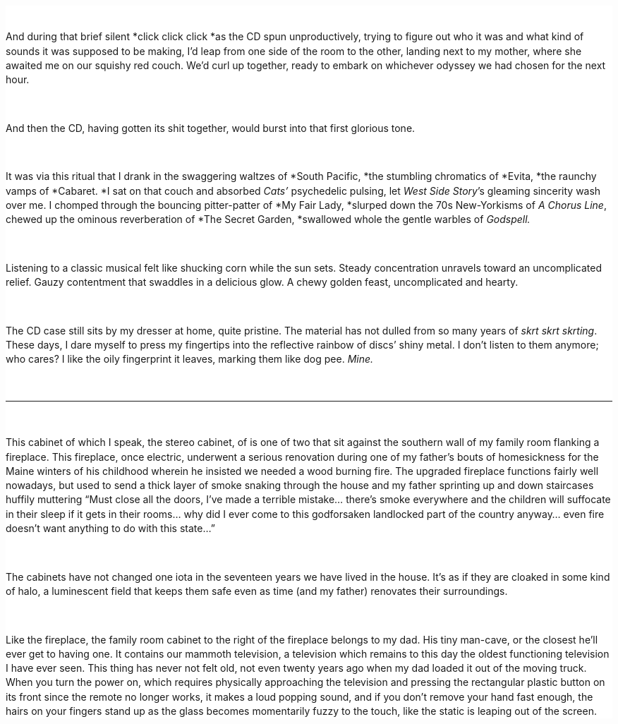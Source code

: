   

 And during that brief silent *click click click *as the CD spun unproductively, trying to figure out who it was and what kind of sounds it was supposed to be making, I’d leap from one side of the room to the other, landing next to my mother, where she awaited me on our squishy red couch. We’d curl up together, ready to embark on whichever odyssey we had chosen for the next hour.

  

 And then the CD, having gotten its shit together, would burst into that first glorious tone.

  

 It was via this ritual that I drank in the swaggering waltzes of *South Pacific, *the stumbling chromatics of *Evita, *the raunchy vamps of *Cabaret. *I sat on that couch and absorbed *Cats’* psychedelic pulsing, let *West Side Story*’s gleaming sincerity wash over me. I chomped through the bouncing pitter-patter of *My Fair Lady, *slurped down the 70s New-Yorkisms of *A Chorus Line*, chewed up the ominous reverberation of *The Secret Garden, *swallowed whole the gentle warbles of *Godspell.*

  

 Listening to a classic musical felt like shucking corn while the sun sets. Steady concentration unravels toward an uncomplicated relief. Gauzy contentment that swaddles in a delicious glow. A chewy golden feast, uncomplicated and hearty.

  

 The CD case still sits by my dresser at home, quite pristine. The material has not dulled from so many years of *skrt skrt skrting*. These days, I dare myself to press my fingertips into the reflective rainbow of discs’ shiny metal. I don’t listen to them anymore; who cares? I like the oily fingerprint it leaves, marking them like dog pee. *Mine.*

  

 ***

  

 This cabinet of which I speak, the stereo cabinet, of is one of two that sit against the southern wall of my family room flanking a fireplace. This fireplace, once electric, underwent a serious renovation during one of my father’s bouts of homesickness for the Maine winters of his childhood wherein he insisted we needed a wood burning fire. The upgraded fireplace functions fairly well nowadays, but used to send a thick layer of smoke snaking through the house and my father sprinting up and down staircases huffily muttering “Must close all the doors, I’ve made a terrible mistake… there’s smoke everywhere and the children will suffocate in their sleep if it gets in their rooms… why did I ever come to this godforsaken landlocked part of the country anyway… even fire doesn’t want anything to do with this state…”

  

 The cabinets have not changed one iota in the seventeen years we have lived in the house. It’s as if they are cloaked in some kind of halo, a luminescent field that keeps them safe even as time (and my father) renovates their surroundings.

  

 Like the fireplace, the family room cabinet to the right of the fireplace belongs to my dad. His tiny man-cave, or the closest he’ll ever get to having one. It contains our mammoth television, a television which remains to this day the oldest functioning television I have ever seen. This thing has never not felt old, not even twenty years ago when my dad loaded it out of the moving truck. When you turn the power on, which requires physically approaching the television and pressing the rectangular plastic button on its front since the remote no longer works, it makes a loud popping sound, and if you don’t remove your hand fast enough, the hairs on your fingers stand up as the glass becomes momentarily fuzzy to the touch, like the static is leaping out of the screen.

